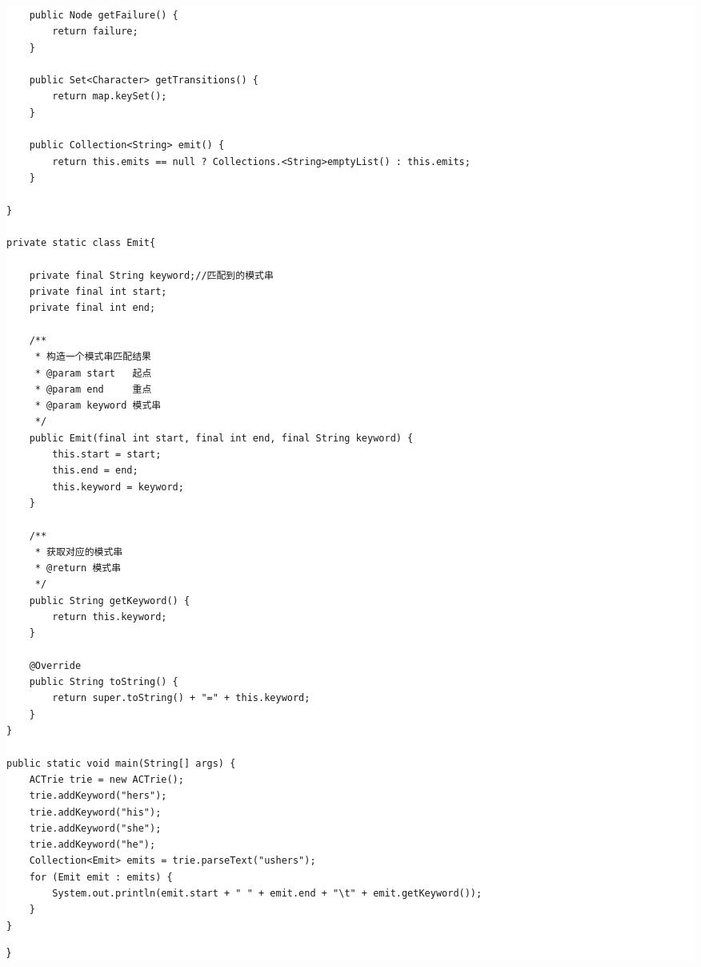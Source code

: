         public Node getFailure() {
            return failure;
        }

        public Set<Character> getTransitions() {
            return map.keySet();
        }

        public Collection<String> emit() {
            return this.emits == null ? Collections.<String>emptyList() : this.emits;
        }

    }

    private static class Emit{

        private final String keyword;//匹配到的模式串
        private final int start;
        private final int end;

        /**
         * 构造一个模式串匹配结果
         * @param start   起点
         * @param end     重点
         * @param keyword 模式串
         */
        public Emit(final int start, final int end, final String keyword) {
            this.start = start;
            this.end = end;
            this.keyword = keyword;
        }

        /**
         * 获取对应的模式串
         * @return 模式串
         */
        public String getKeyword() {
            return this.keyword;
        }

        @Override
        public String toString() {
            return super.toString() + "=" + this.keyword;
        }
    }

    public static void main(String[] args) {
        ACTrie trie = new ACTrie();
        trie.addKeyword("hers");
        trie.addKeyword("his");
        trie.addKeyword("she");
        trie.addKeyword("he");
        Collection<Emit> emits = trie.parseText("ushers");
        for (Emit emit : emits) {
            System.out.println(emit.start + " " + emit.end + "\t" + emit.getKeyword());
        }
    }
}



